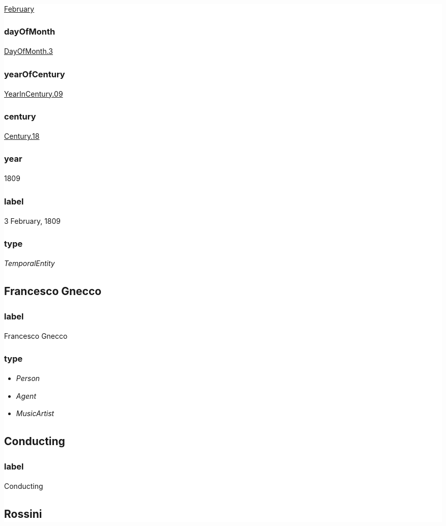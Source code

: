 [February](#February)

### dayOfMonth


[DayOfMonth.3](#DayOfMonth.3)

### yearOfCentury


[YearInCentury.09](#YearInCentury.09)

### century


[Century.18](#Century.18)

### year


1809

### label


3 February, 1809

### type


*TemporalEntity*

## Francesco Gnecco

### label


Francesco Gnecco

### type

 - *Person*

 - *Agent*

 - *MusicArtist*

## Conducting

### label


Conducting

## Rossini
